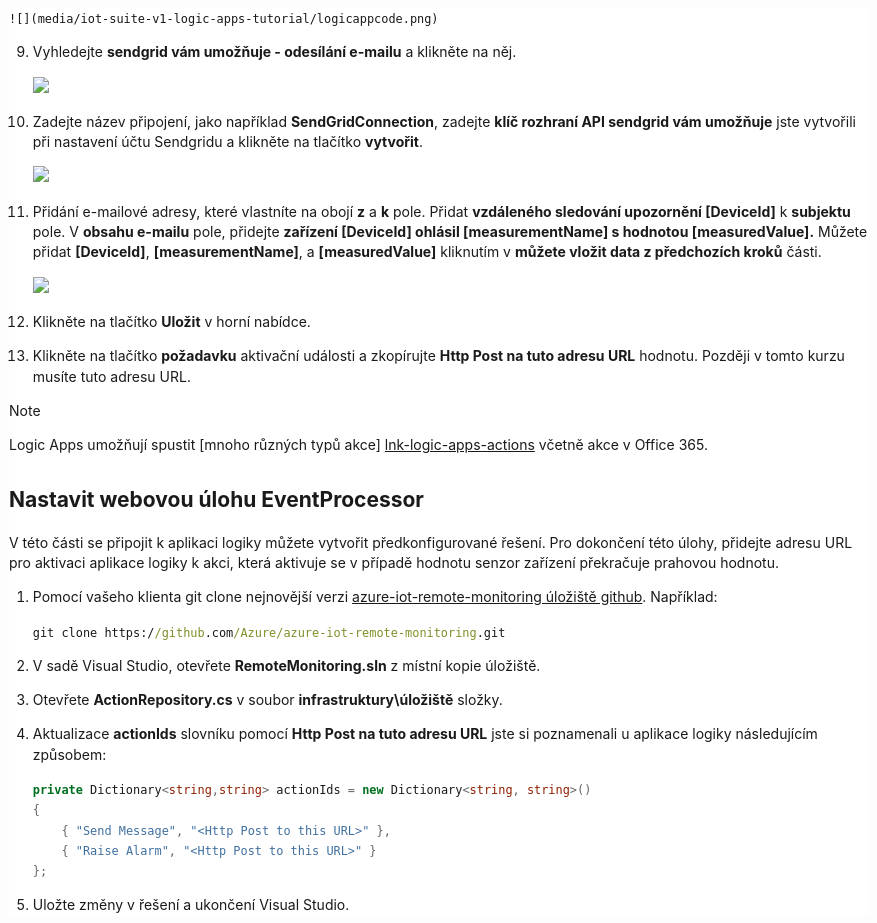     ![](media/iot-suite-v1-logic-apps-tutorial/logicappcode.png)
9. Vyhledejte **sendgrid vám umožňuje - odesílání e-mailu** a klikněte na něj.
   
    ![](media/iot-suite-v1-logic-apps-tutorial/logicappaction.png)
10. Zadejte název připojení, jako například **SendGridConnection**, zadejte **klíč rozhraní API sendgrid vám umožňuje** jste vytvořili při nastavení účtu Sendgridu a klikněte na tlačítko **vytvořit**.
    
    ![](media/iot-suite-v1-logic-apps-tutorial/sendgridconnection.png)
11. Přidání e-mailové adresy, které vlastníte na obojí **z** a **k** pole. Přidat **vzdáleného sledování upozornění [DeviceId]** k **subjektu** pole. V **obsahu e-mailu** pole, přidejte **zařízení [DeviceId] ohlásil [measurementName] s hodnotou [measuredValue].** Můžete přidat **[DeviceId]**, **[measurementName]**, a **[measuredValue]** kliknutím v **můžete vložit data z předchozích kroků** části.
    
    ![](media/iot-suite-v1-logic-apps-tutorial/sendgridaction.png)
12. Klikněte na tlačítko **Uložit** v horní nabídce.
13. Klikněte na tlačítko **požadavku** aktivační události a zkopírujte **Http Post na tuto adresu URL** hodnotu. Později v tomto kurzu musíte tuto adresu URL.

> [!NOTE]
> Logic Apps umožňují spustit [mnoho různých typů akce] [ lnk-logic-apps-actions] včetně akce v Office 365. 
> 
> 

## <a name="set-up-the-eventprocessor-web-job"></a>Nastavit webovou úlohu EventProcessor
V této části se připojit k aplikaci logiky můžete vytvořit předkonfigurované řešení. Pro dokončení této úlohy, přidejte adresu URL pro aktivaci aplikace logiky k akci, která aktivuje se v případě hodnotu senzor zařízení překračuje prahovou hodnotu.

1. Pomocí vašeho klienta git clone nejnovější verzi [azure-iot-remote-monitoring úložiště github][lnk-rmgithub]. Například:
   
    ```cmd
    git clone https://github.com/Azure/azure-iot-remote-monitoring.git
    ```
2. V sadě Visual Studio, otevřete **RemoteMonitoring.sln** z místní kopie úložiště.
3. Otevřete **ActionRepository.cs** v soubor **infrastruktury\\úložiště** složky.
4. Aktualizace **actionIds** slovníku pomocí **Http Post na tuto adresu URL** jste si poznamenali u aplikace logiky následujícím způsobem:
   
    ```csharp
    private Dictionary<string,string> actionIds = new Dictionary<string, string>()
    {
        { "Send Message", "<Http Post to this URL>" },
        { "Raise Alarm", "<Http Post to this URL>" }
    };
    ```
5. Uložte změny v řešení a ukončení Visual Studio.


[lnk-dynamic]: iot-suite-v1-dynamic-telemetry.md
[lnk-devinfo]: iot-suite-v1-remote-monitoring-device-info.md
[lnk-internetofthings]: https://azure.microsoft.com/documentation/suites/iot-suite/
[lnk-getstarted]: iot-suite-v1-getstarted-preconfigured-solutions.md
[lnk-azureportal]: https://portal.azure.com
[lnk-logic-apps-actions]: ../connectors/apis-list.md
[lnk-rmgithub]: https://github.com/Azure/azure-iot-remote-monitoring
[lnk-devsetup]: https://github.com/Azure/azure-iot-remote-monitoring/blob/master/Docs/dev-setup.md
[lnk-localdeploy]: https://github.com/Azure/azure-iot-remote-monitoring/blob/master/Docs/local-deployment.md
[lnk-clouddeploy]: https://github.com/Azure/azure-iot-remote-monitoring/blob/master/Docs/cloud-deployment.md